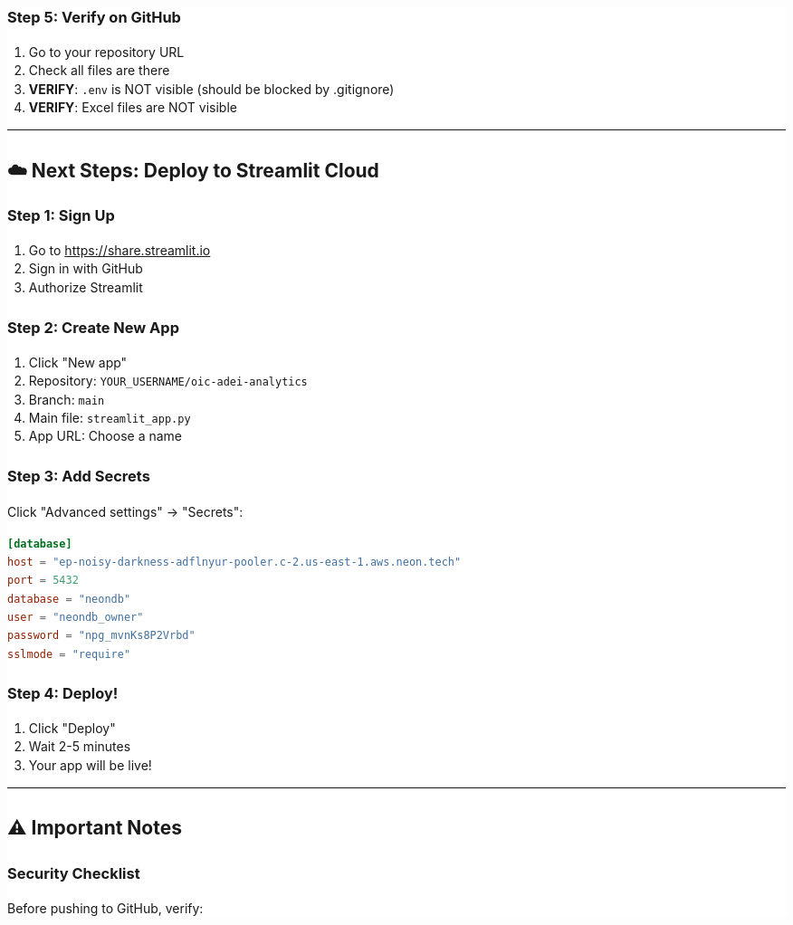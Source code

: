 ### Step 5: Verify on GitHub

1. Go to your repository URL
2. Check all files are there
3. **VERIFY**: `.env` is NOT visible (should be blocked by .gitignore)
4. **VERIFY**: Excel files are NOT visible

---

## ☁️ Next Steps: Deploy to Streamlit Cloud

### Step 1: Sign Up

1. Go to https://share.streamlit.io
2. Sign in with GitHub
3. Authorize Streamlit

### Step 2: Create New App

1. Click "New app"
2. Repository: `YOUR_USERNAME/oic-adei-analytics`
3. Branch: `main`
4. Main file: `streamlit_app.py`
5. App URL: Choose a name

### Step 3: Add Secrets

Click "Advanced settings" → "Secrets":

```toml
[database]
host = "ep-noisy-darkness-adflnyur-pooler.c-2.us-east-1.aws.neon.tech"
port = 5432
database = "neondb"
user = "neondb_owner"
password = "npg_mvnKs8P2Vrbd"
sslmode = "require"
```

### Step 4: Deploy!

1. Click "Deploy"
2. Wait 2-5 minutes
3. Your app will be live!

---

## ⚠️ Important Notes

### Security Checklist

Before pushing to GitHub, verify:
